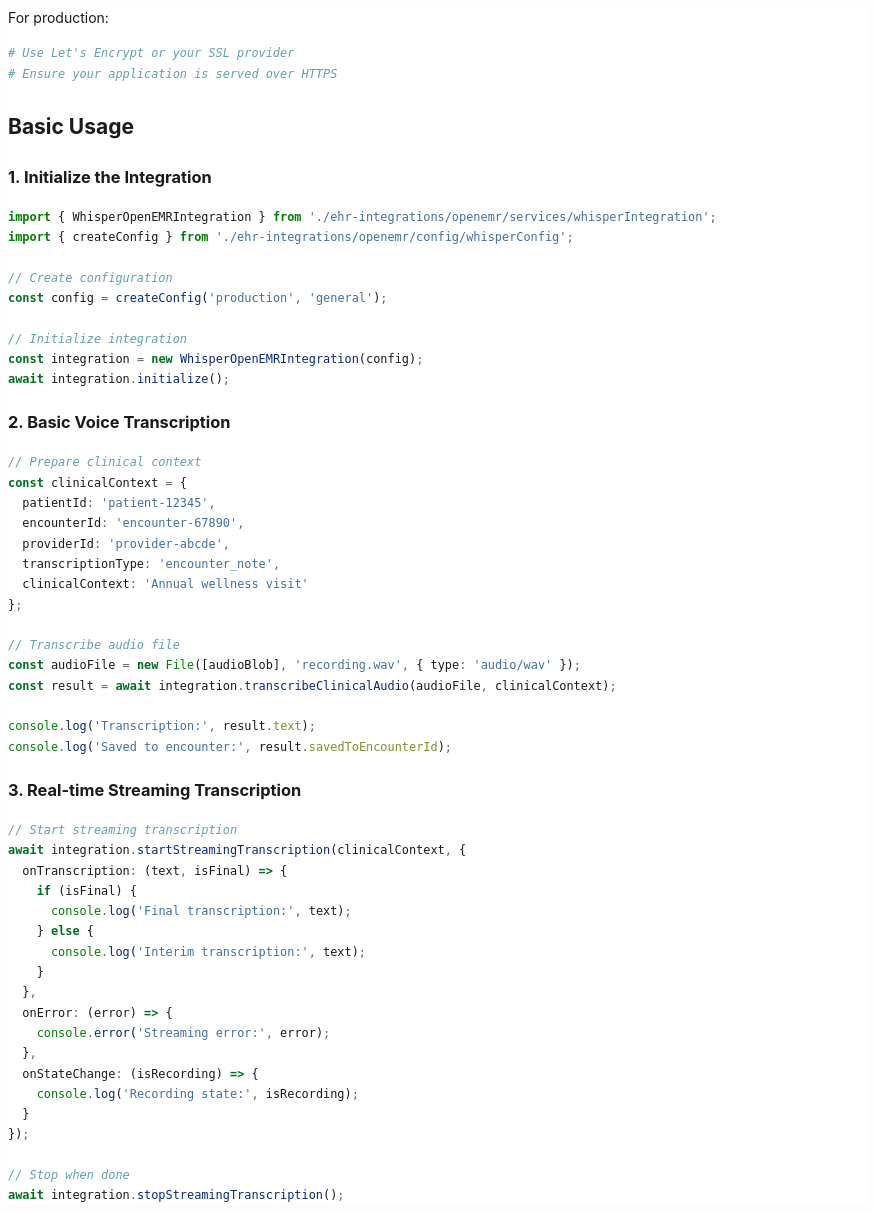 For production:
```bash
# Use Let's Encrypt or your SSL provider
# Ensure your application is served over HTTPS
```

## Basic Usage

### 1. Initialize the Integration

```typescript
import { WhisperOpenEMRIntegration } from './ehr-integrations/openemr/services/whisperIntegration';
import { createConfig } from './ehr-integrations/openemr/config/whisperConfig';

// Create configuration
const config = createConfig('production', 'general');

// Initialize integration
const integration = new WhisperOpenEMRIntegration(config);
await integration.initialize();
```

### 2. Basic Voice Transcription

```typescript
// Prepare clinical context
const clinicalContext = {
  patientId: 'patient-12345',
  encounterId: 'encounter-67890',
  providerId: 'provider-abcde',
  transcriptionType: 'encounter_note',
  clinicalContext: 'Annual wellness visit'
};

// Transcribe audio file
const audioFile = new File([audioBlob], 'recording.wav', { type: 'audio/wav' });
const result = await integration.transcribeClinicalAudio(audioFile, clinicalContext);

console.log('Transcription:', result.text);
console.log('Saved to encounter:', result.savedToEncounterId);
```

### 3. Real-time Streaming Transcription

```typescript
// Start streaming transcription
await integration.startStreamingTranscription(clinicalContext, {
  onTranscription: (text, isFinal) => {
    if (isFinal) {
      console.log('Final transcription:', text);
    } else {
      console.log('Interim transcription:', text);
    }
  },
  onError: (error) => {
    console.error('Streaming error:', error);
  },
  onStateChange: (isRecording) => {
    console.log('Recording state:', isRecording);
  }
});

// Stop when done
await integration.stopStreamingTranscription();
```
